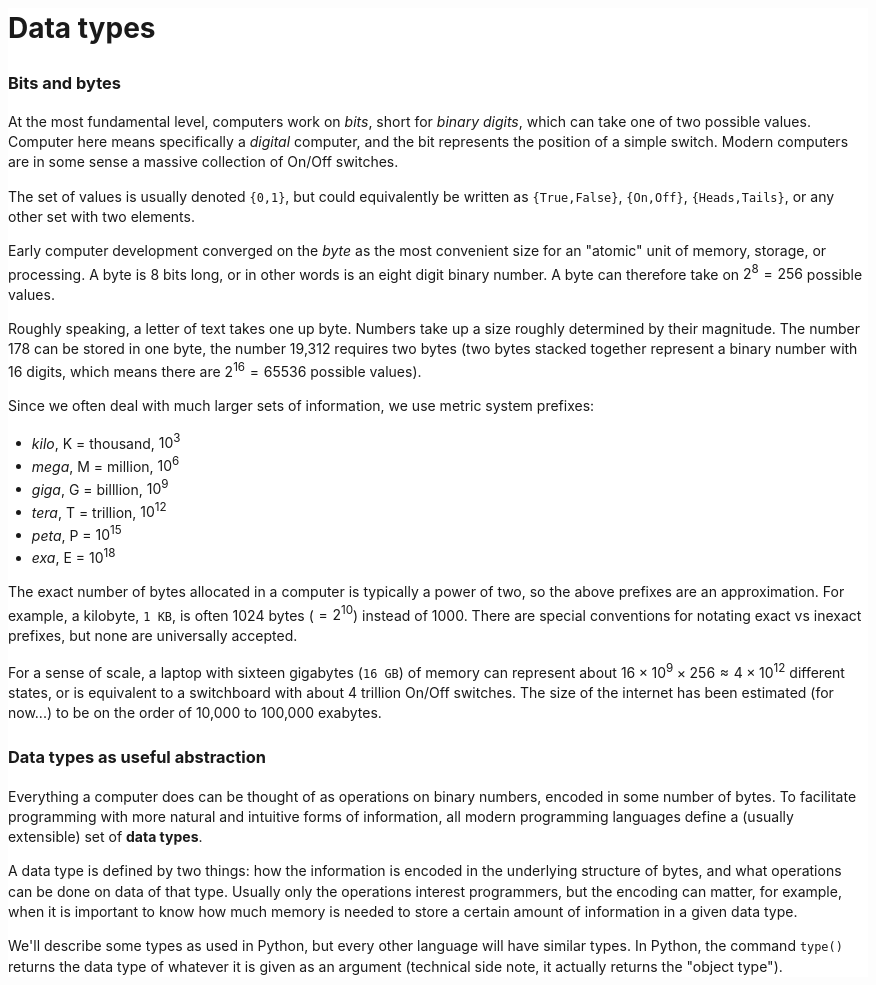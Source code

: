 # Data types

### Bits and bytes

At the most fundamental level, computers work on *bits*, short for *binary digits*, which can take one of two possible values. Computer here means specifically a *digital* computer, and the bit represents the position of a simple switch. Modern computers are in some sense a massive collection of On/Off switches.

The set of values is usually denoted `{0,1}`, but could equivalently be written as `{True,False}`, `{On,Off}`, `{Heads,Tails}`, or any other set with two elements.

Early computer development converged on the *byte* as the most convenient size for an "atomic" unit of memory, storage, or processing. A byte is 8 bits long, or in other words is an eight digit binary number. A byte can therefore take on $2^8=256$ possible values.

Roughly speaking, a letter of text takes one up byte. Numbers take up a size roughly determined by their magnitude. The number 178 can be stored in one byte, the number 19,312 requires two bytes (two bytes stacked together represent a binary number with 16 digits, which means there are $2^{16}=65536$ possible values).

Since we often deal with much larger sets of information, we use metric system prefixes:
- *kilo*, K = thousand, $10^3$
- *mega*, M = million, $10^6$
- *giga*, G = billlion, $10^9$
- *tera*, T = trillion, $10^{12}$
- *peta*, P = $10^{15}$
- *exa*, E = $10^{18}$

The exact number of bytes allocated in a computer is typically a power of two, so the above prefixes are an approximation. For example, a kilobyte, `1 KB`, is often 1024 bytes ($=2^{10}$) instead of 1000. There are special conventions for notating exact vs inexact prefixes, but none are universally accepted.

For a sense of scale, a laptop with sixteen gigabytes (`16 GB`) of memory can represent about $16\times 10^{9}\times 256 \approx 4\times 10^{12}$ different states, or is equivalent to a switchboard with about 4 trillion On/Off switches. The size of the internet has been estimated (for now...) to be on the order of 10,000 to 100,000 exabytes.

### Data types as useful abstraction

Everything a computer does can be thought of as operations on binary numbers, encoded in some number of bytes. To facilitate programming with more natural and intuitive forms of information, all modern programming languages define a (usually extensible) set of **data types**.

A data type is defined by two things: how the information is encoded in the underlying structure of bytes, and what operations can be done on data of that type. Usually only the operations interest programmers, but the encoding can matter, for example, when it is important to know how much memory is needed to store a certain amount of information in a given data type.

We'll describe some types as used in Python, but every other language will have similar types. In Python, the command `type()` returns the data type of whatever it is given as an argument (technical side note, it actually returns the "object type").
